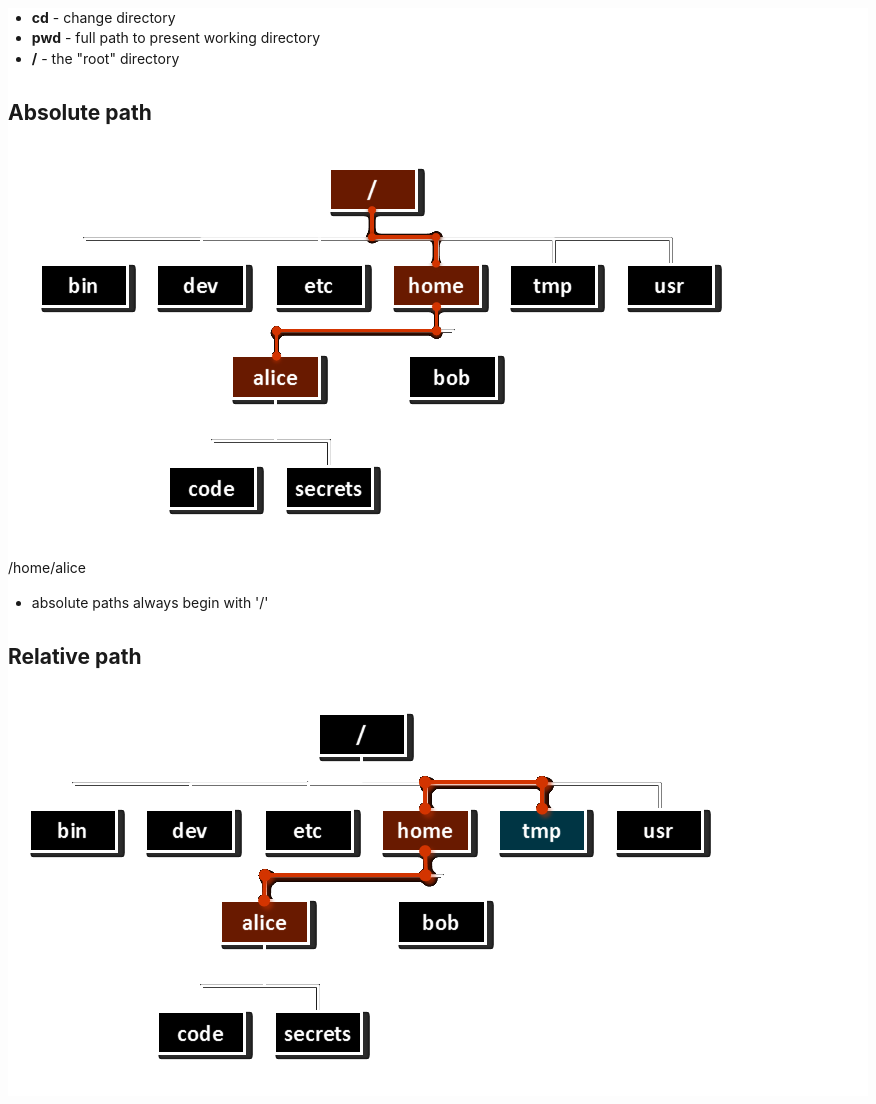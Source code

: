 * **cd** - change directory
* **pwd** - full path to present working directory
* **/** - the "root" directory

Absolute path
-------------

![](../assets/abspath.png)

/home/alice

* absolute paths always begin with '/'

Relative path
-------------

![](../assets/relpath.png)
